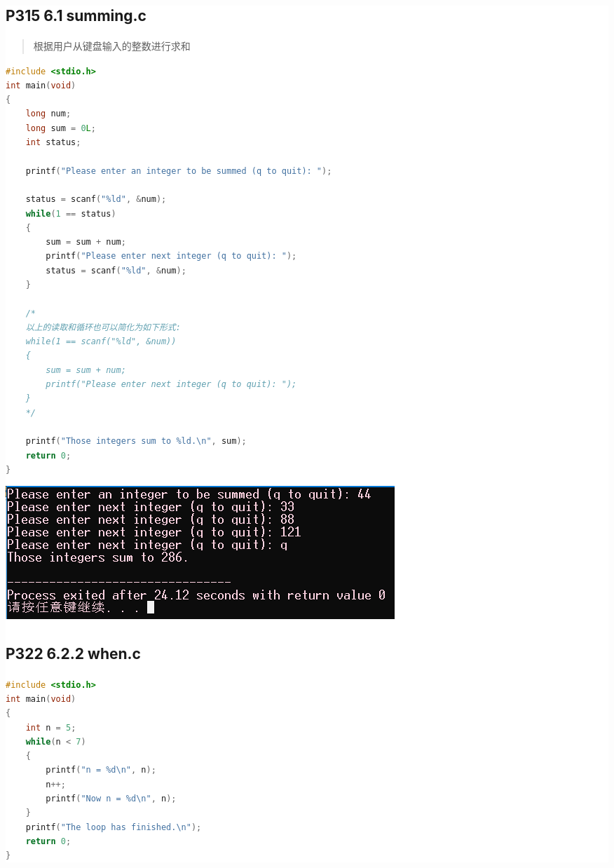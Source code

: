 ## P315 6.1 summing.c

> 根据用户从键盘输入的整数进行求和

```C
#include <stdio.h>
int main(void)
{
    long num;
    long sum = 0L;
    int status;

    printf("Please enter an integer to be summed (q to quit): ");

    status = scanf("%ld", &num);
    while(1 == status)
    {
        sum = sum + num;
        printf("Please enter next integer (q to quit): ");
        status = scanf("%ld", &num);
    }

    /*
    以上的读取和循环也可以简化为如下形式:
    while(1 == scanf("%ld", &num))
    {
        sum = sum + num;
        printf("Please enter next integer (q to quit): ");
    }
    */

    printf("Those integers sum to %ld.\n", sum);
    return 0;
}
```

![1676257906304](images/1676257906304.png)

## P322 6.2.2 when.c

```C
#include <stdio.h>
int main(void)
{
    int n = 5;
    while(n < 7)
    {
        printf("n = %d\n", n);
        n++;
        printf("Now n = %d\n", n);
    }
    printf("The loop has finished.\n");
    return 0;
}
```